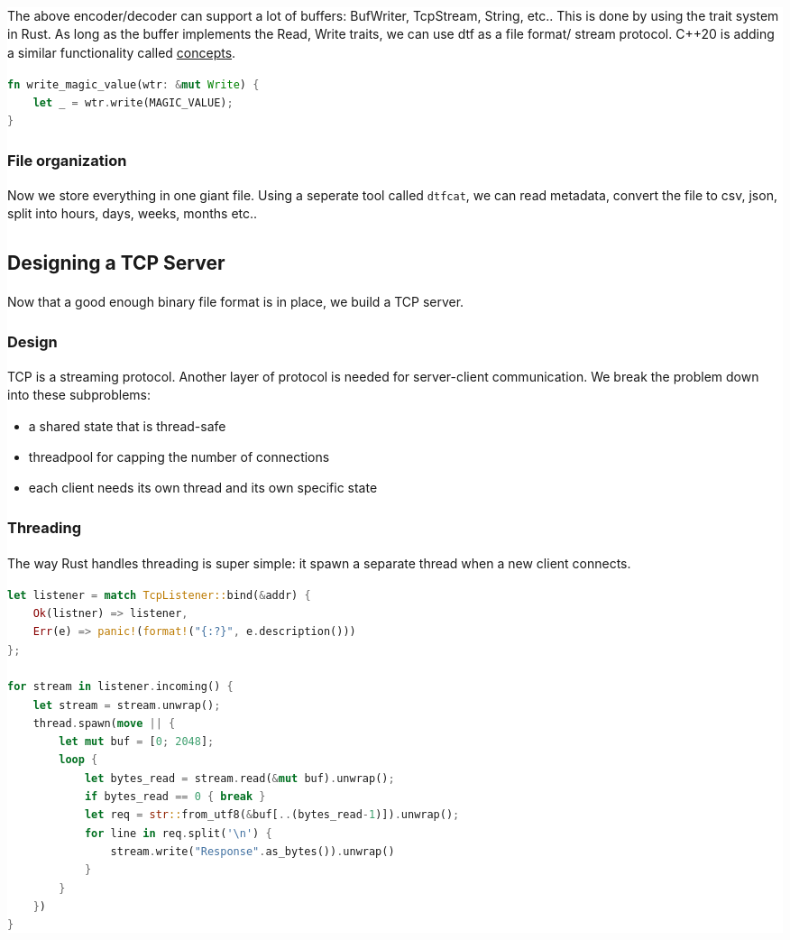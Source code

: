 The above encoder/decoder can support a lot of buffers: BufWriter, TcpStream, String, etc.. This is done by using the trait system in Rust. As long as the buffer implements the Read, Write traits, we can use dtf as a file format/ stream protocol. C++20 is adding a similar functionality called [concepts](https://en.wikipedia.org/wiki/Concepts_(C%2B%2B)).

```rust
fn write_magic_value(wtr: &mut Write) {
    let _ = wtr.write(MAGIC_VALUE);
}
```

### File organization

Now we store everything in one giant file. Using a seperate tool called `dtfcat`, we can read metadata, convert the file to csv, json, split into hours, days, weeks, months etc..

## Designing a TCP Server

Now that a good enough binary file format is in place, we build a TCP server.

### Design

TCP is a streaming protocol. Another layer of protocol is needed for server-client communication. We break the problem down into these subproblems:

* a shared state that is thread-safe

* threadpool for capping the number of connections

* each client needs its own thread and its own specific state

### Threading

The way Rust handles threading is super simple: it spawn a separate thread when a new client connects.

```rust
let listener = match TcpListener::bind(&addr) {
    Ok(listner) => listener,
    Err(e) => panic!(format!("{:?}", e.description()))
};

for stream in listener.incoming() {
    let stream = stream.unwrap();
    thread.spawn(move || {
        let mut buf = [0; 2048];
        loop {
            let bytes_read = stream.read(&mut buf).unwrap();
            if bytes_read == 0 { break }
            let req = str::from_utf8(&buf[..(bytes_read-1)]).unwrap();
            for line in req.split('\n') {
                stream.write("Response".as_bytes()).unwrap()
            }
        }
    })
}
```
